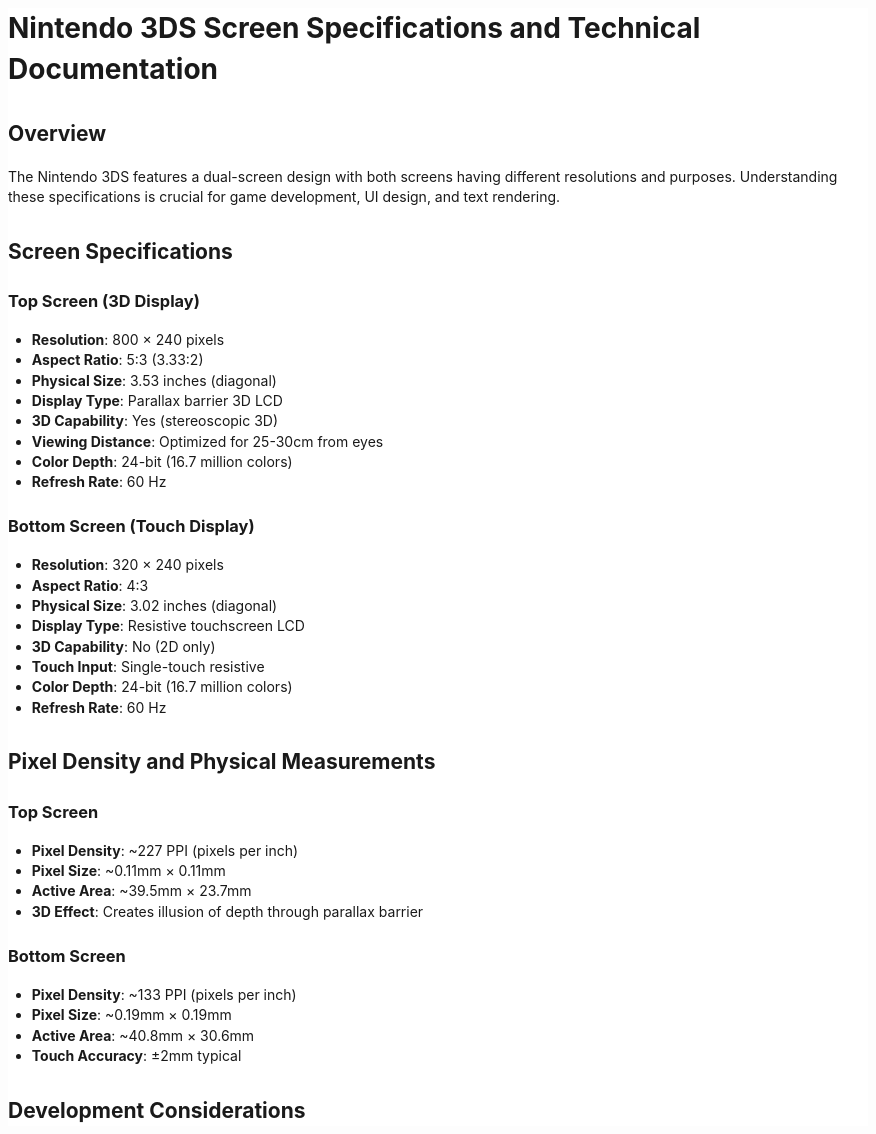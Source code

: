 # Nintendo 3DS Screen Specifications and Technical Documentation

## Overview

The Nintendo 3DS features a dual-screen design with both screens having different resolutions and purposes. Understanding these specifications is crucial for game development, UI design, and text rendering.

## Screen Specifications

### Top Screen (3D Display)
- **Resolution**: 800 × 240 pixels
- **Aspect Ratio**: 5:3 (3.33:2)
- **Physical Size**: 3.53 inches (diagonal)
- **Display Type**: Parallax barrier 3D LCD
- **3D Capability**: Yes (stereoscopic 3D)
- **Viewing Distance**: Optimized for 25-30cm from eyes
- **Color Depth**: 24-bit (16.7 million colors)
- **Refresh Rate**: 60 Hz

### Bottom Screen (Touch Display)
- **Resolution**: 320 × 240 pixels
- **Aspect Ratio**: 4:3
- **Physical Size**: 3.02 inches (diagonal)
- **Display Type**: Resistive touchscreen LCD
- **3D Capability**: No (2D only)
- **Touch Input**: Single-touch resistive
- **Color Depth**: 24-bit (16.7 million colors)
- **Refresh Rate**: 60 Hz

## Pixel Density and Physical Measurements

### Top Screen
- **Pixel Density**: ~227 PPI (pixels per inch)
- **Pixel Size**: ~0.11mm × 0.11mm
- **Active Area**: ~39.5mm × 23.7mm
- **3D Effect**: Creates illusion of depth through parallax barrier

### Bottom Screen
- **Pixel Density**: ~133 PPI (pixels per inch)
- **Pixel Size**: ~0.19mm × 0.19mm
- **Active Area**: ~40.8mm × 30.6mm
- **Touch Accuracy**: ±2mm typical

## Development Considerations
